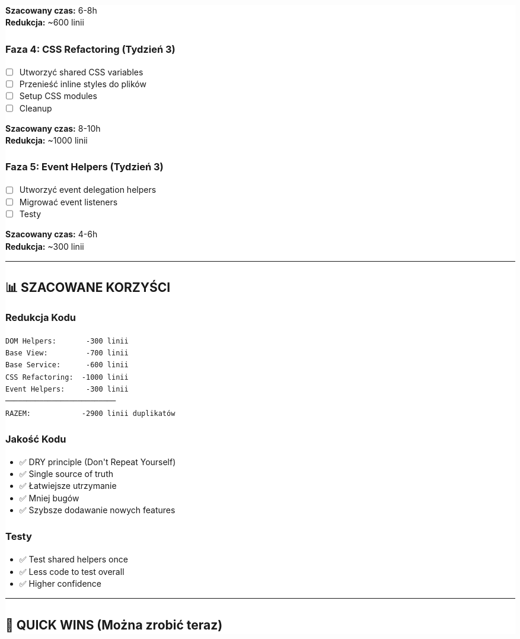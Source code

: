 **Szacowany czas:** 6-8h  
**Redukcja:** ~600 linii

### Faza 4: CSS Refactoring (Tydzień 3)
- [ ] Utworzyć shared CSS variables
- [ ] Przenieść inline styles do plików
- [ ] Setup CSS modules
- [ ] Cleanup

**Szacowany czas:** 8-10h  
**Redukcja:** ~1000 linii

### Faza 5: Event Helpers (Tydzień 3)
- [ ] Utworzyć event delegation helpers
- [ ] Migrować event listeners
- [ ] Testy

**Szacowany czas:** 4-6h  
**Redukcja:** ~300 linii

---

## 📊 SZACOWANE KORZYŚCI

### Redukcja Kodu
```
DOM Helpers:       -300 linii
Base View:         -700 linii
Base Service:      -600 linii
CSS Refactoring:  -1000 linii
Event Helpers:     -300 linii
──────────────────────────
RAZEM:            -2900 linii duplikatów
```

### Jakość Kodu
- ✅ DRY principle (Don't Repeat Yourself)
- ✅ Single source of truth
- ✅ Łatwiejsze utrzymanie
- ✅ Mniej bugów
- ✅ Szybsze dodawanie nowych features

### Testy
- ✅ Test shared helpers once
- ✅ Less code to test overall
- ✅ Higher confidence

---

## 🎯 QUICK WINS (Można zrobić teraz)
